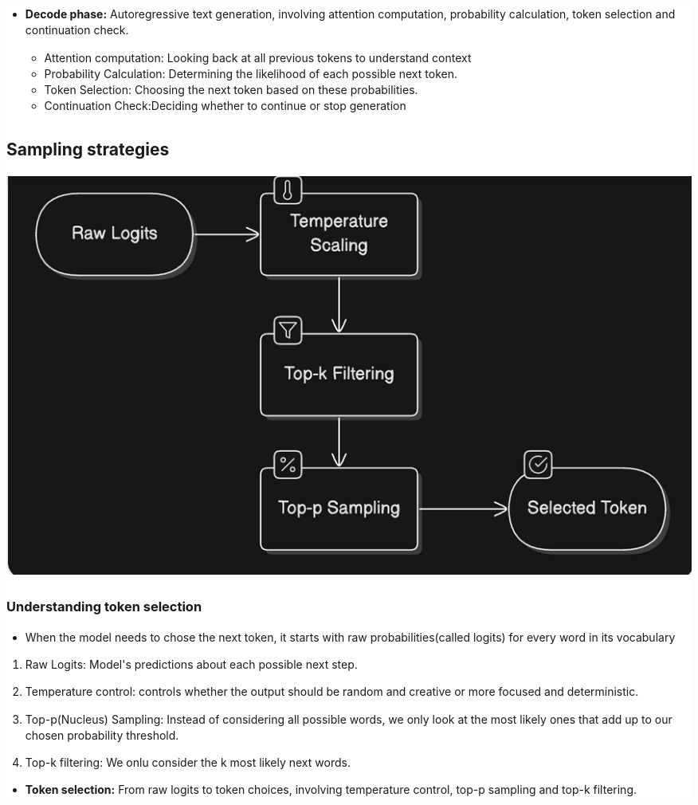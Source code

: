 - **Decode phase:** Autoregressive text generation, involving attention computation, probability calculation, token selection and continuation check.

    - Attention computation: Looking back at all previous tokens to understand context
    - Probability Calculation: Determining the likelihood of each possible next token.
    - Token Selection: Choosing the next token based on these probabilities.
    - Continuation Check:Deciding whether to continue or stop generation

## Sampling strategies

![alt text](images2/image-4.png)

### Understanding token selection

- When the model needs to chose the next token, it starts with raw probabilities(called logits) for every word in its vocabulary

1. Raw Logits: Model's predictions about each possible next step.

2. Temperature control: controls whether the output should be random and creative or more focused and deterministic.

3. Top-p(Nucleus) Sampling: Instead of considering all possible words, we only look at the most likely ones that add up to our chosen probability threshold.

4. Top-k filtering: We onlu consider the k most likely next words.

- **Token selection:** From raw logits to token choices, involving temperature control, top-p sampling and top-k filtering.
